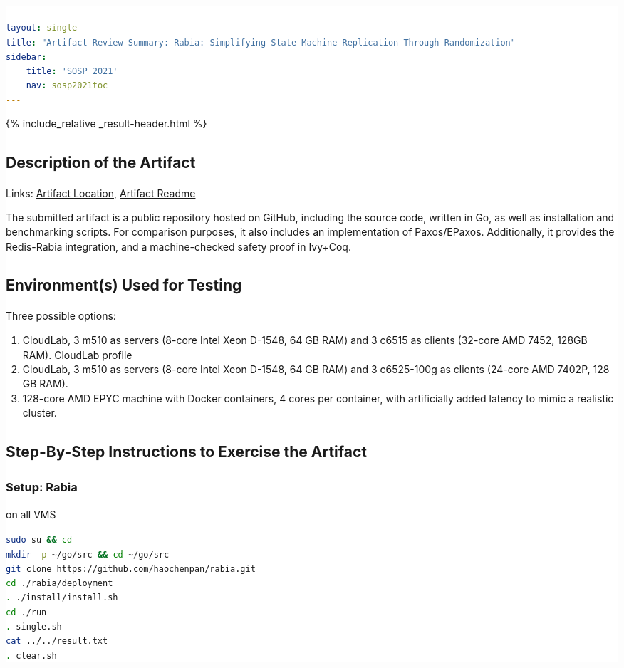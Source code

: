 ```yaml
---
layout: single
title: "Artifact Review Summary: Rabia: Simplifying State-Machine Replication Through Randomization"
sidebar:
    title: 'SOSP 2021'
    nav: sosp2021toc
---
```


{% include_relative _result-header.html %}

## Description of the Artifact

Links: [Artifact Location](https://github.com/haochenpan/rabia/), [Artifact Readme](https://github.com/haochenpan/rabia/blob/main/SOSP21_%20Artifact%20Evaluation_Instructions.pdf)

The submitted artifact is a public repository hosted on GitHub, including the source code, written in Go, as  well as installation and benchmarking scripts. For comparison purposes, it also includes an implementation of Paxos/EPaxos. Additionally, it provides the Redis-Rabia integration,  and a machine-checked safety proof in Ivy+Coq.

## Environment(s) Used for Testing

Three possible options:

1. CloudLab, 3 m510 as servers (8-core Intel Xeon D-1548, 64 GB RAM) and 3 c6515 as clients (32-core AMD 7452,  128GB RAM). [CloudLab profile](https://www.cloudlab.us/show-profile.php?uuid=1af34047-fb02-11eb-84f8-e4434b2381fc)
2. CloudLab, 3 m510 as servers (8-core Intel Xeon D-1548, 64 GB RAM) and 3 c6525-100g as clients (24-core AMD 7402P, 128 GB  RAM).
3. 128-core AMD EPYC machine with Docker containers, 4 cores per container, with artificially added latency to mimic a realistic cluster.

## Step-By-Step Instructions to Exercise the Artifact

### Setup: Rabia

on all VMS

```bash
sudo su && cd
mkdir -p ~/go/src && cd ~/go/src
git clone https://github.com/haochenpan/rabia.git
cd ./rabia/deployment
. ./install/install.sh
cd ./run
. single.sh
cat ../../result.txt
. clear.sh
```
